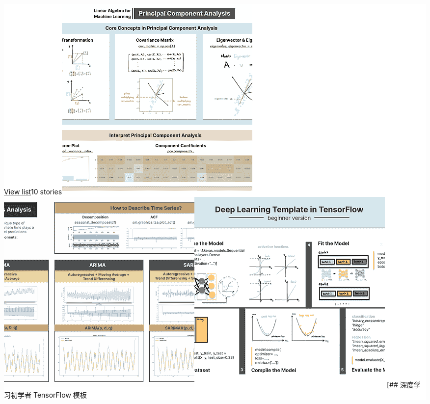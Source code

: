 [View list](https://destingong.medium.com/list/practical-guides-to-machine-learning-a877c2a39884?source=post_page-----d193bdeed268--------------------------------)10 stories![Principal Component Analysis for ML](img/1edea120a42bd7dc8ab4a4fcdd5b822d.png)![Time Series Analysis](img/fda8795039b423777fc8e9d8c0dc0d07.png)![deep learning cheatsheet for beginner](img/b2a4e3806c454a795ddfae0b02828b30.png)[](/tensorflow-template-for-deep-learning-beginners-3b976d0ee084) [## 深度学习初学者 TensorFlow 模板
